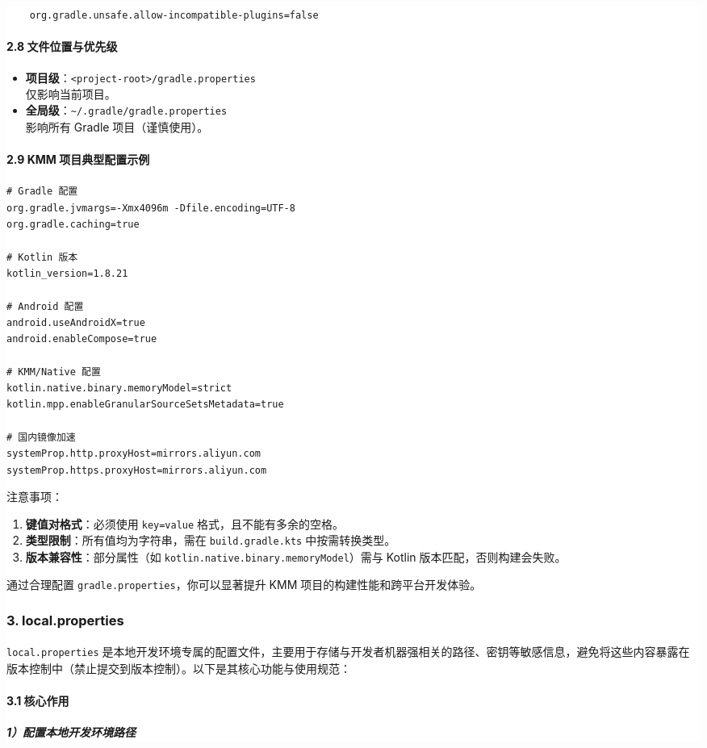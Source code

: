         org.gradle.unsafe.allow-incompatible-plugins=false
        
    

#### 2.8 文件位置与优先级‌

*   ‌**项目级**‌：`<project-root>/gradle.properties`  
    仅影响当前项目。
*   ‌**全局级**‌：`~/.gradle/gradle.properties`  
    影响所有 Gradle 项目（谨慎使用）。

#### 2.9 KMM 项目典型配置示例

    # Gradle 配置
    org.gradle.jvmargs=-Xmx4096m -Dfile.encoding=UTF-8
    org.gradle.caching=true
    
    # Kotlin 版本
    kotlin_version=1.8.21
    
    # Android 配置
    android.useAndroidX=true
    android.enableCompose=true
    
    # KMM/Native 配置
    kotlin.native.binary.memoryModel=strict
    kotlin.mpp.enableGranularSourceSetsMetadata=true
    
    # 国内镜像加速
    systemProp.http.proxyHost=mirrors.aliyun.com
    systemProp.https.proxyHost=mirrors.aliyun.com
    

注意事项：

1.  ‌**键值对格式**‌：必须使用 `key=value` 格式，且不能有多余的空格。
2.  ‌**类型限制**‌：所有值均为字符串，需在 `build.gradle.kts` 中按需转换类型。
3.  ‌**版本兼容性**‌：部分属性（如 `kotlin.native.binary.memoryModel`）需与 Kotlin 版本匹配，否则构建会失败。

通过合理配置 `gradle.properties`，你可以显著提升 KMM 项目的构建性能和跨平台开发体验。

### 3\. local.properties

`local.properties` 是本地开发环境专属的配置文件‌，主要用于存储与开发者机器强相关的路径、密钥等敏感信息，避免将这些内容暴露在版本控制中（禁止提交到版本控制）。以下是其核心功能与使用规范：

#### 3.1 核心作用‌

##### 1）配置本地开发环境路径
